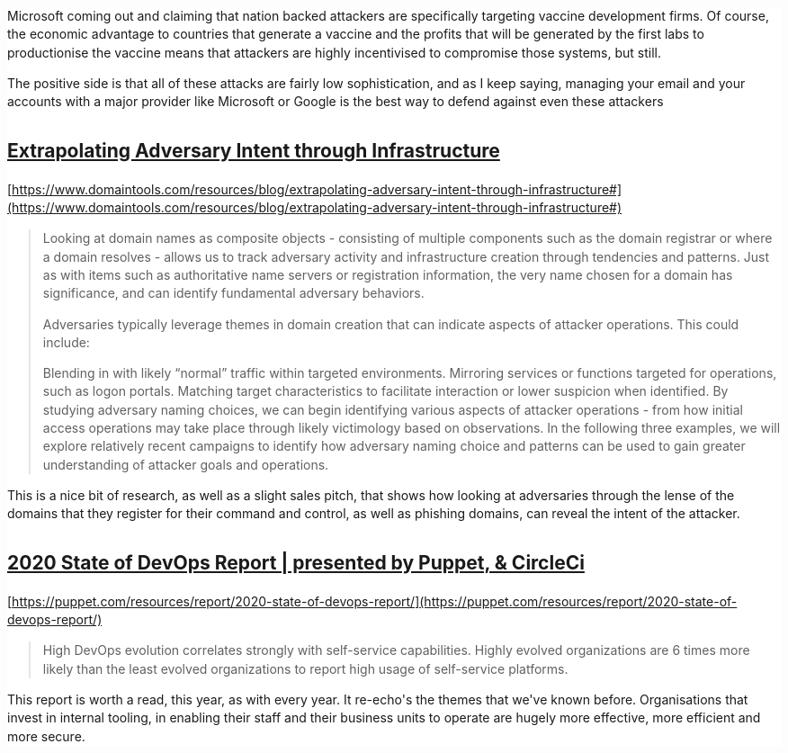 Microsoft coming out and claiming that nation backed attackers are specifically targeting vaccine development firms.  Of course, the economic advantage to countries that generate a vaccine and the profits that will be generated by the first labs to productionise the vaccine means that attackers are highly incentivised to compromise those systems, but still.

The positive side is that all of these attacks are fairly low sophistication, and as I keep saying, managing your email and your accounts with a major provider like Microsoft or Google is the best way to defend against even these attackers


## [Extrapolating Adversary Intent through Infrastructure](https://www.domaintools.com/resources/blog/extrapolating-adversary-intent-through-infrastructure#)

[https://www.domaintools.com/resources/blog/extrapolating-adversary-intent-through-infrastructure#](https://www.domaintools.com/resources/blog/extrapolating-adversary-intent-through-infrastructure#)

> Looking at domain names as composite objects - consisting of multiple components such as the domain registrar or where a domain resolves - allows us to track adversary activity and infrastructure creation through tendencies and patterns. Just as with items such as authoritative name servers or registration information, the very name chosen for a domain has significance, and can identify fundamental adversary behaviors.
> 
> Adversaries typically leverage themes in domain creation that can indicate aspects of attacker operations. This could include:
> 
> Blending in with likely “normal” traffic within targeted environments.
> Mirroring services or functions targeted for operations, such as logon portals.
> Matching target characteristics to facilitate interaction or lower suspicion when identified.
> By studying adversary naming choices, we can begin identifying various aspects of attacker operations - from how initial access operations may take place through likely victimology based on observations. In the following three examples, we will explore relatively recent campaigns to identify how adversary naming choice and patterns can be used to gain greater understanding of attacker goals and operations.


This is a nice bit of research, as well as a slight sales pitch, that shows how looking at adversaries through the lense of the domains that they register for their command and control, as well as phishing domains, can reveal the intent of the attacker.


## [2020 State of DevOps Report | presented by Puppet, & CircleCi](https://puppet.com/resources/report/2020-state-of-devops-report/)

[https://puppet.com/resources/report/2020-state-of-devops-report/](https://puppet.com/resources/report/2020-state-of-devops-report/)

> High DevOps evolution correlates strongly with self-service capabilities.
> Highly evolved organizations are 6 times more likely than the least evolved organizations to report high usage of self-service platforms.


This report is worth a read, this year, as with every year.  It re-echo's the themes that we've known before.  Organisations that invest in internal tooling, in enabling their staff and their business units to operate are hugely more effective, more efficient and more secure.
